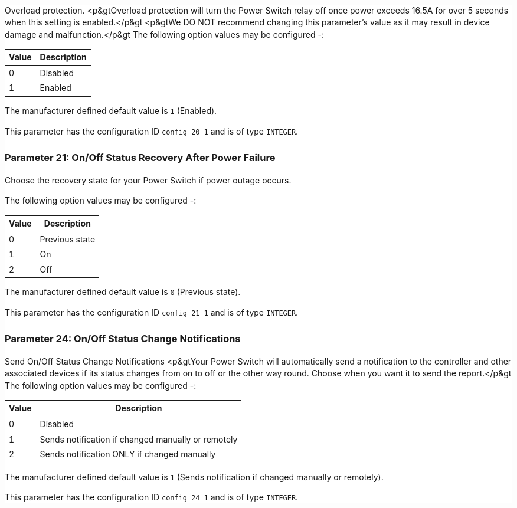 Overload protection.
<p&gtOverload protection will turn the Power Switch relay off once power exceeds 16.5A for over 5 seconds when this setting is enabled.</p&gt <p&gtWe DO NOT recommend changing this parameter’s value as it may result in device damage and malfunction.</p&gt
The following option values may be configured -:

| Value  | Description |
|--------|-------------|
| 0 | Disabled |
| 1 | Enabled |

The manufacturer defined default value is ```1``` (Enabled).

This parameter has the configuration ID ```config_20_1``` and is of type ```INTEGER```.


### Parameter 21: On/Off Status Recovery After Power Failure

Choose the recovery state for your Power Switch if power outage occurs.

The following option values may be configured -:

| Value  | Description |
|--------|-------------|
| 0 | Previous state |
| 1 | On |
| 2 | Off |

The manufacturer defined default value is ```0``` (Previous state).

This parameter has the configuration ID ```config_21_1``` and is of type ```INTEGER```.


### Parameter 24: On/Off Status Change Notifications

Send On/Off Status Change Notifications
<p&gtYour Power Switch will automatically send a notification to the controller and other associated devices if its status changes from on to off or the other way round. Choose when you want it to send the report.</p&gt
The following option values may be configured -:

| Value  | Description |
|--------|-------------|
| 0 | Disabled |
| 1 | Sends notification if changed manually or remotely |
| 2 | Sends notification ONLY if changed manually |

The manufacturer defined default value is ```1``` (Sends notification if changed manually or remotely).

This parameter has the configuration ID ```config_24_1``` and is of type ```INTEGER```.
